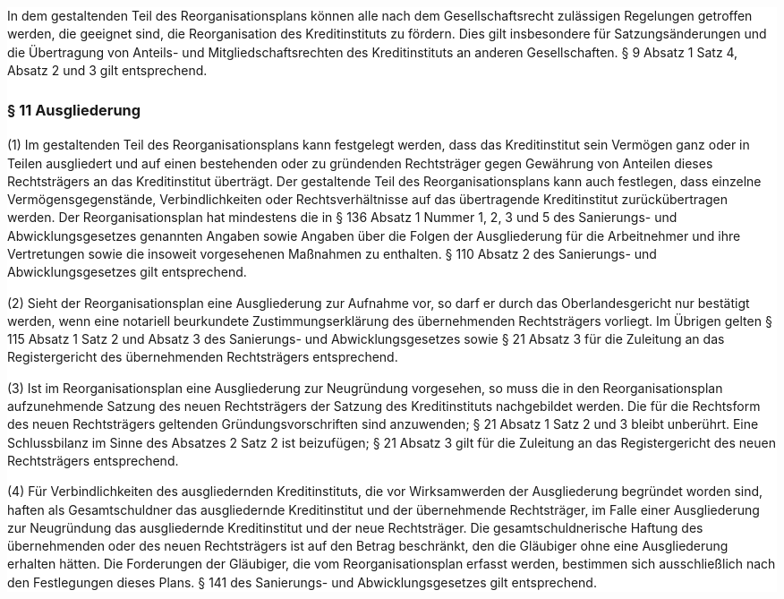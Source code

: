 In dem gestaltenden Teil des Reorganisationsplans können alle nach dem
Gesellschaftsrecht zulässigen Regelungen getroffen werden, die
geeignet sind, die Reorganisation des Kreditinstituts zu fördern. Dies
gilt insbesondere für Satzungsänderungen und die Übertragung von
Anteils- und Mitgliedschaftsrechten des Kreditinstituts an anderen
Gesellschaften. § 9 Absatz 1 Satz 4, Absatz 2 und 3 gilt entsprechend.


### § 11 Ausgliederung

(1) Im gestaltenden Teil des Reorganisationsplans kann festgelegt
werden, dass das Kreditinstitut sein Vermögen ganz oder in Teilen
ausgliedert und auf einen bestehenden oder zu gründenden Rechtsträger
gegen Gewährung von Anteilen dieses Rechtsträgers an das
Kreditinstitut überträgt. Der gestaltende Teil des
Reorganisationsplans kann auch festlegen, dass einzelne
Vermögensgegenstände, Verbindlichkeiten oder Rechtsverhältnisse auf
das übertragende Kreditinstitut zurückübertragen werden. Der
Reorganisationsplan hat mindestens die in § 136 Absatz 1 Nummer 1, 2,
3 und 5 des Sanierungs- und Abwicklungsgesetzes genannten Angaben
sowie Angaben über die Folgen der Ausgliederung für die Arbeitnehmer
und ihre Vertretungen sowie die insoweit vorgesehenen Maßnahmen zu
enthalten. § 110 Absatz 2 des Sanierungs- und Abwicklungsgesetzes gilt
entsprechend.

(2) Sieht der Reorganisationsplan eine Ausgliederung zur Aufnahme vor,
so darf er durch das Oberlandesgericht nur bestätigt werden, wenn eine
notariell beurkundete Zustimmungserklärung des übernehmenden
Rechtsträgers vorliegt. Im Übrigen gelten § 115 Absatz 1 Satz 2 und
Absatz 3 des Sanierungs- und Abwicklungsgesetzes sowie § 21 Absatz 3
für die Zuleitung an das Registergericht des übernehmenden
Rechtsträgers entsprechend.

(3) Ist im Reorganisationsplan eine Ausgliederung zur Neugründung
vorgesehen, so muss die in den Reorganisationsplan aufzunehmende
Satzung des neuen Rechtsträgers der Satzung des Kreditinstituts
nachgebildet werden. Die für die Rechtsform des neuen Rechtsträgers
geltenden Gründungsvorschriften sind anzuwenden; § 21 Absatz 1 Satz 2
und 3 bleibt unberührt. Eine Schlussbilanz im Sinne des Absatzes 2
Satz 2 ist beizufügen; § 21 Absatz 3 gilt für die Zuleitung an das
Registergericht des neuen Rechtsträgers entsprechend.

(4) Für Verbindlichkeiten des ausgliedernden Kreditinstituts, die vor
Wirksamwerden der Ausgliederung begründet worden sind, haften als
Gesamtschuldner das ausgliedernde Kreditinstitut und der übernehmende
Rechtsträger, im Falle einer Ausgliederung zur Neugründung das
ausgliedernde Kreditinstitut und der neue Rechtsträger. Die
gesamtschuldnerische Haftung des übernehmenden oder des neuen
Rechtsträgers ist auf den Betrag beschränkt, den die Gläubiger ohne
eine Ausgliederung erhalten hätten. Die Forderungen der Gläubiger, die
vom Reorganisationsplan erfasst werden, bestimmen sich ausschließlich
nach den Festlegungen dieses Plans. § 141 des Sanierungs- und
Abwicklungsgesetzes gilt entsprechend.
